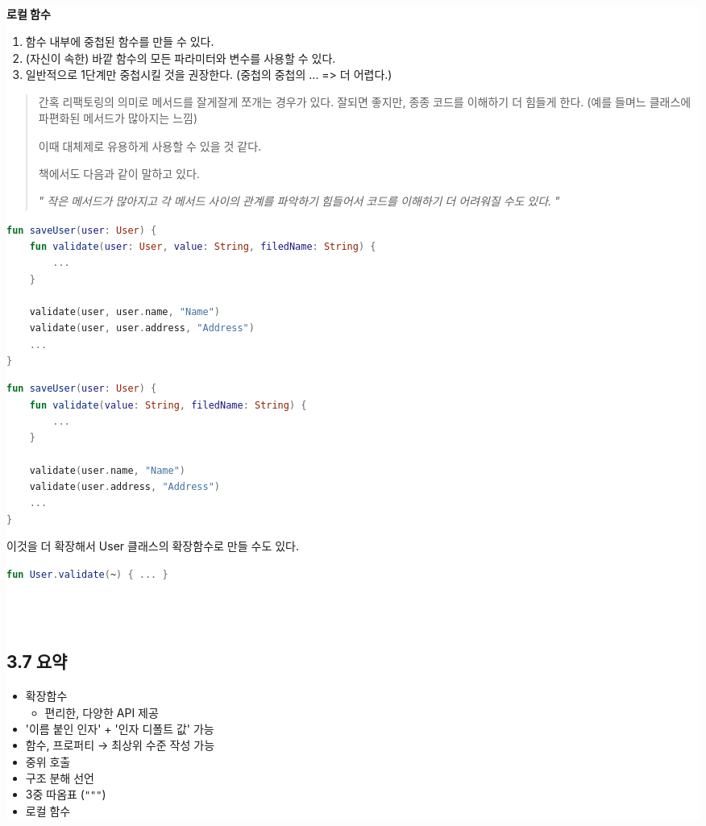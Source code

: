 **로컬 함수**

1. 함수 내부에 중첩된 함수를 만들 수 있다.
2. (자신이 속한) 바깥 함수의  모든 파라미터와 변수를 사용할 수 있다.
3. 일반적으로 1단계만 중첩시킬 것을 권장한다. (중첩의 중첩의 ... => 더 어렵다.)

> 간혹 리팩토링의 의미로 메서드를 잘게잘게 쪼개는 경우가 있다. 잘되면 좋지만, 종종 코드를 이해하기 더 힘들게 한다. (예를 들며느 클래스에 파편화된 메서드가 많아지는 느낌) 
> 
> 이때 대체제로 유용하게 사용할 수 있을 것 같다.
>
> 책에서도 다음과 같이 말하고 있다.
> 
> *" 작은 메서드가 많아지고 각 메서드 사이의 관계를 파악하기 힘들어서 코드를 이해하기 더 어려워질 수도 있다. "*

```kotlin
fun saveUser(user: User) {
    fun validate(user: User, value: String, filedName: String) {
        ...
    }

    validate(user, user.name, "Name")
    validate(user, user.address, "Address")
    ...
}
```

```kotlin
fun saveUser(user: User) {
    fun validate(value: String, filedName: String) {
        ...
    }

    validate(user.name, "Name")
    validate(user.address, "Address")
    ...
}
```

이것을 더 확장해서 User 클래스의 확장함수로 만들 수도 있다.

```kotlin
fun User.validate(~) { ... }
```

<br><br>

## 3.7 요약

- 확장함수
  - 편리한, 다양한 API 제공
- '이름 붙인 인자' + '인자 디폴트 값' 가능
- 함수, 프로퍼티 → 최상위 수준 작성 가능
- 중위 호출
- 구조 분해 선언
- 3중 따옴표 (`"""`)
- 로컬 함수